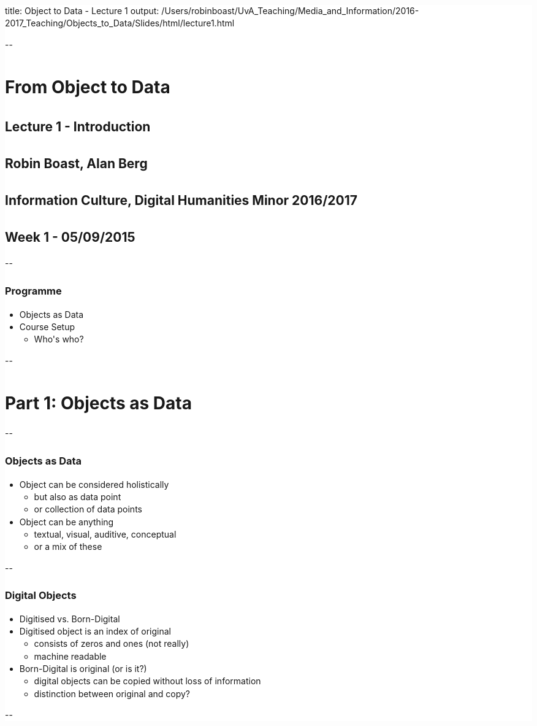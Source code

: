 title: Object to Data - Lecture 1
output: /Users/robinboast/UvA_Teaching/Media_and_Information/2016-2017_Teaching/Objects_to_Data/Slides/html/lecture1.html

--

# From Object to Data
## Lecture 1 - Introduction
## Robin Boast, Alan Berg
## Information Culture, Digital Humanities Minor 2016/2017
## Week 1 - 05/09/2015

--

### Programme

+ Objects as Data
+ Course Setup
	+ Who's who?

--

# Part 1: Objects as Data

--

### Objects as Data

+ Object can be considered holistically
	+ but also as data point
	+ or collection of data points
+ Object can be anything
	+ textual, visual, auditive, conceptual
	+ or a mix of these

--

### Digital Objects

+ Digitised vs. Born-Digital
+ Digitised object is an index of original
	+ consists of zeros and ones (not really)
	+ machine readable
+ Born-Digital is original (or is it?)
	+ digital objects can be copied without loss of information
	+ distinction between original and copy?

--
